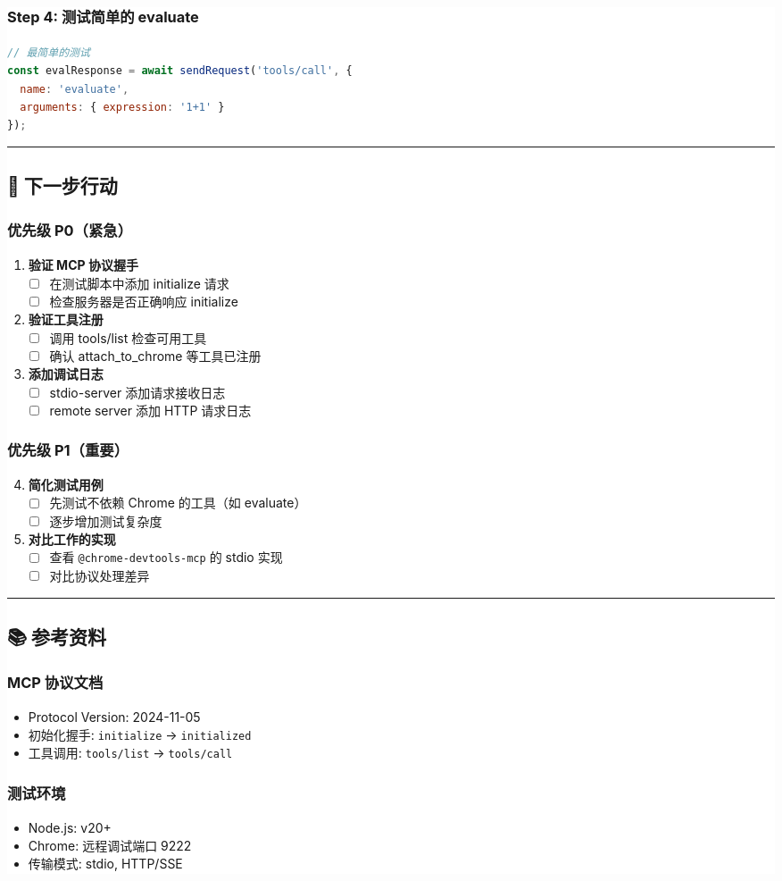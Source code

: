 ### Step 4: 测试简单的 evaluate

```javascript
// 最简单的测试
const evalResponse = await sendRequest('tools/call', {
  name: 'evaluate',
  arguments: { expression: '1+1' }
});
```

---

## 📝 下一步行动

### 优先级 P0（紧急）

1. **验证 MCP 协议握手**
   - [ ] 在测试脚本中添加 initialize 请求
   - [ ] 检查服务器是否正确响应 initialize

2. **验证工具注册**
   - [ ] 调用 tools/list 检查可用工具
   - [ ] 确认 attach_to_chrome 等工具已注册

3. **添加调试日志**
   - [ ] stdio-server 添加请求接收日志
   - [ ] remote server 添加 HTTP 请求日志

### 优先级 P1（重要）

4. **简化测试用例**
   - [ ] 先测试不依赖 Chrome 的工具（如 evaluate）
   - [ ] 逐步增加测试复杂度

5. **对比工作的实现**
   - [ ] 查看 `@chrome-devtools-mcp` 的 stdio 实现
   - [ ] 对比协议处理差异

---

## 📚 参考资料

### MCP 协议文档
- Protocol Version: 2024-11-05
- 初始化握手: `initialize` -> `initialized`
- 工具调用: `tools/list` -> `tools/call`

### 测试环境
- Node.js: v20+
- Chrome: 远程调试端口 9222
- 传输模式: stdio, HTTP/SSE

